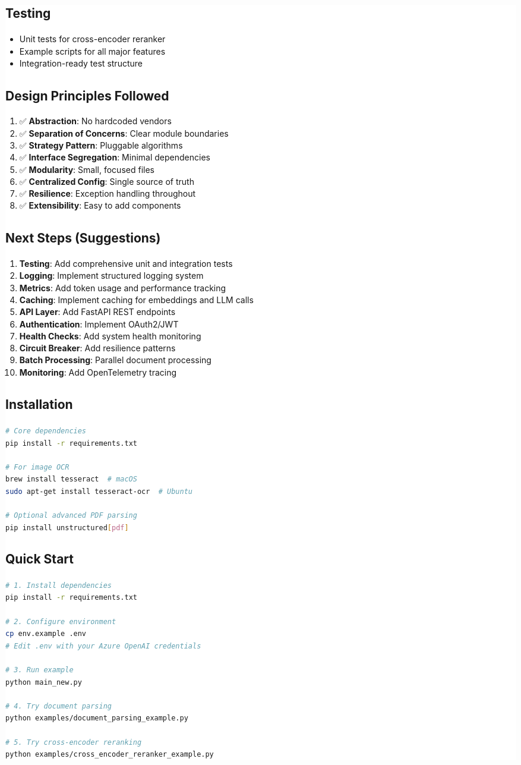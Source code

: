 ## Testing

- Unit tests for cross-encoder reranker
- Example scripts for all major features
- Integration-ready test structure

## Design Principles Followed

1. ✅ **Abstraction**: No hardcoded vendors
2. ✅ **Separation of Concerns**: Clear module boundaries
3. ✅ **Strategy Pattern**: Pluggable algorithms
4. ✅ **Interface Segregation**: Minimal dependencies
5. ✅ **Modularity**: Small, focused files
6. ✅ **Centralized Config**: Single source of truth
7. ✅ **Resilience**: Exception handling throughout
8. ✅ **Extensibility**: Easy to add components

## Next Steps (Suggestions)

1. **Testing**: Add comprehensive unit and integration tests
2. **Logging**: Implement structured logging system
3. **Metrics**: Add token usage and performance tracking
4. **Caching**: Implement caching for embeddings and LLM calls
5. **API Layer**: Add FastAPI REST endpoints
6. **Authentication**: Implement OAuth2/JWT
7. **Health Checks**: Add system health monitoring
8. **Circuit Breaker**: Add resilience patterns
9. **Batch Processing**: Parallel document processing
10. **Monitoring**: Add OpenTelemetry tracing

## Installation

```bash
# Core dependencies
pip install -r requirements.txt

# For image OCR
brew install tesseract  # macOS
sudo apt-get install tesseract-ocr  # Ubuntu

# Optional advanced PDF parsing
pip install unstructured[pdf]
```

## Quick Start

```bash
# 1. Install dependencies
pip install -r requirements.txt

# 2. Configure environment
cp env.example .env
# Edit .env with your Azure OpenAI credentials

# 3. Run example
python main_new.py

# 4. Try document parsing
python examples/document_parsing_example.py

# 5. Try cross-encoder reranking
python examples/cross_encoder_reranker_example.py
```
